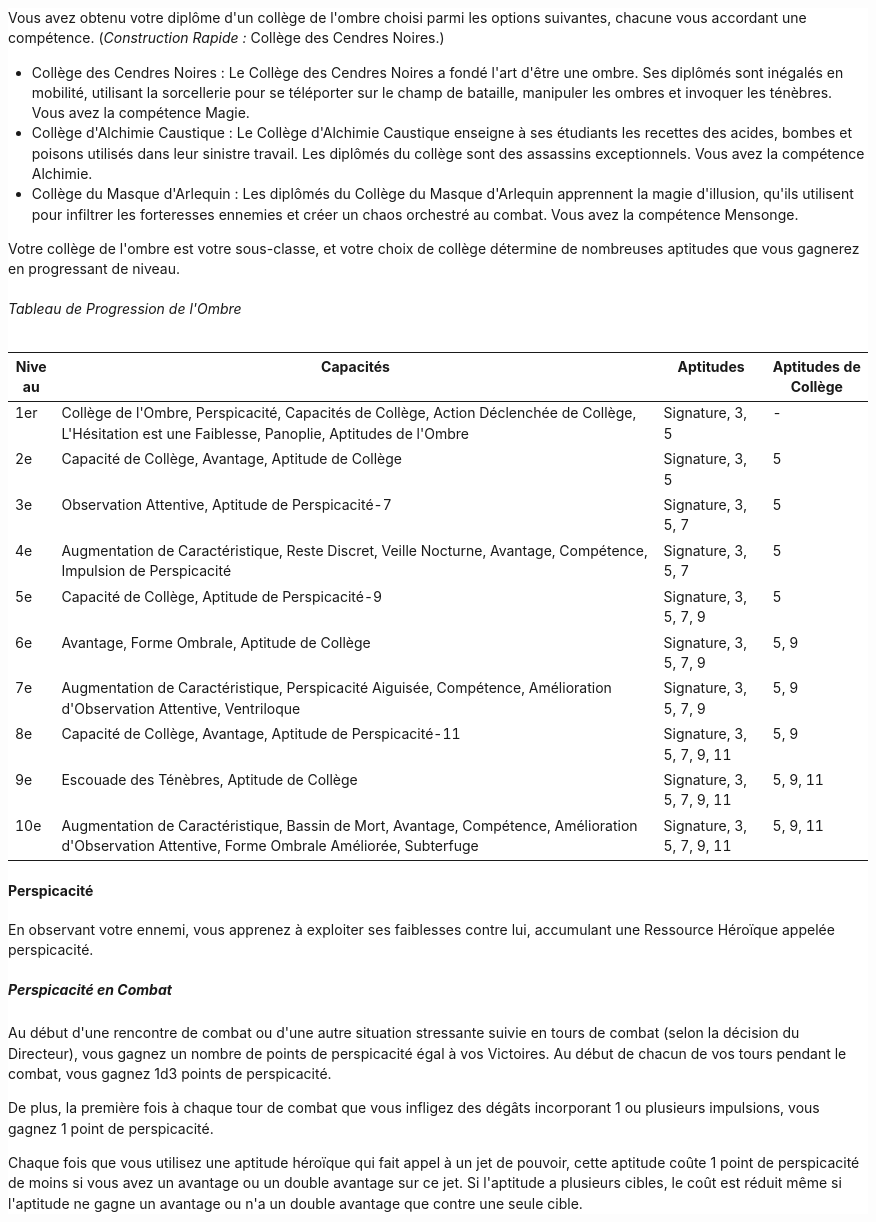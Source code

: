 Vous avez obtenu votre diplôme d'un collège de l'ombre choisi parmi les options suivantes, chacune vous accordant une compétence. (*Construction Rapide :* Collège des Cendres Noires.)

- Collège des Cendres Noires : Le Collège des Cendres Noires a fondé l'art d'être une ombre. Ses diplômés sont inégalés en mobilité, utilisant la sorcellerie pour se téléporter sur le champ de bataille, manipuler les ombres et invoquer les ténèbres. Vous avez la compétence Magie.
- Collège d'Alchimie Caustique : Le Collège d'Alchimie Caustique enseigne à ses étudiants les recettes des acides, bombes et poisons utilisés dans leur sinistre travail. Les diplômés du collège sont des assassins exceptionnels. Vous avez la compétence Alchimie.
- Collège du Masque d'Arlequin : Les diplômés du Collège du Masque d'Arlequin apprennent la magie d'illusion, qu'ils utilisent pour infiltrer les forteresses ennemies et créer un chaos orchestré au combat. Vous avez la compétence Mensonge.

Votre collège de l'ombre est votre sous-classe, et votre choix de collège détermine de nombreuses aptitudes que vous gagnerez en progressant de niveau.

###### Tableau de Progression de l'Ombre

| Niveau | Capacités                                                                                                                                        | Aptitudes                 | Aptitudes de Collège |
|--------|--------------------------------------------------------------------------------------------------------------------------------------------------|---------------------------|----------------------|
| 1er    | Collège de l'Ombre, Perspicacité, Capacités de Collège, Action Déclenchée de Collège, L'Hésitation est une Faiblesse, Panoplie, Aptitudes de l'Ombre | Signature, 3, 5           | -                    |
| 2e     | Capacité de Collège, Avantage, Aptitude de Collège                                                                                              | Signature, 3, 5           | 5                    |
| 3e     | Observation Attentive, Aptitude de Perspicacité-7                                                                                               | Signature, 3, 5, 7        | 5                    |
| 4e     | Augmentation de Caractéristique, Reste Discret, Veille Nocturne, Avantage, Compétence, Impulsion de Perspicacité                            | Signature, 3, 5, 7        | 5                    |
| 5e     | Capacité de Collège, Aptitude de Perspicacité-9                                                                                                 | Signature, 3, 5, 7, 9     | 5                    |
| 6e     | Avantage, Forme Ombrale, Aptitude de Collège                                                                                                    | Signature, 3, 5, 7, 9     | 5, 9                 |
| 7e     | Augmentation de Caractéristique, Perspicacité Aiguisée, Compétence, Amélioration d'Observation Attentive, Ventriloque                        | Signature, 3, 5, 7, 9     | 5, 9                 |
| 8e     | Capacité de Collège, Avantage, Aptitude de Perspicacité-11                                                                                      | Signature, 3, 5, 7, 9, 11 | 5, 9                 |
| 9e     | Escouade des Ténèbres, Aptitude de Collège                                                                                                      | Signature, 3, 5, 7, 9, 11 | 5, 9, 11             |
| 10e    | Augmentation de Caractéristique, Bassin de Mort, Avantage, Compétence, Amélioration d'Observation Attentive, Forme Ombrale Améliorée, Subterfuge | Signature, 3, 5, 7, 9, 11 | 5, 9, 11             |

#### Perspicacité

En observant votre ennemi, vous apprenez à exploiter ses faiblesses contre lui, accumulant une Ressource Héroïque appelée perspicacité.

##### Perspicacité en Combat

Au début d'une rencontre de combat ou d'une autre situation stressante suivie en tours de combat (selon la décision du Directeur), vous gagnez un nombre de points de perspicacité égal à vos Victoires. Au début de chacun de vos tours pendant le combat, vous gagnez 1d3 points de perspicacité.

De plus, la première fois à chaque tour de combat que vous infligez des dégâts incorporant 1 ou plusieurs impulsions, vous gagnez 1 point de perspicacité.

Chaque fois que vous utilisez une aptitude héroïque qui fait appel à un jet de pouvoir, cette aptitude coûte 1 point de perspicacité de moins si vous avez un avantage ou un double avantage sur ce jet. Si l'aptitude a plusieurs cibles, le coût est réduit même si l'aptitude ne gagne un avantage ou n'a un double avantage que contre une seule cible.
